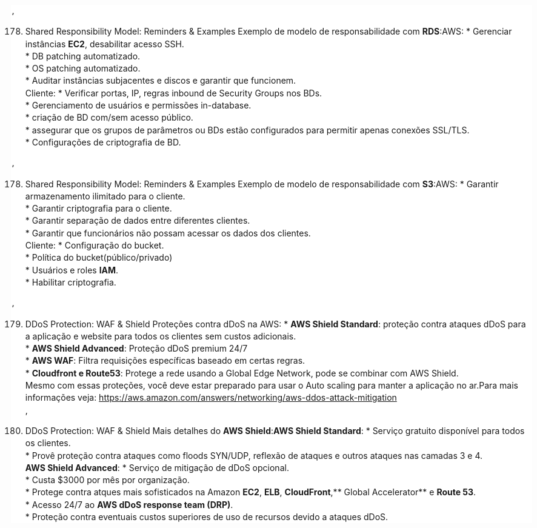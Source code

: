     ,
    
178. Shared Responsibility Model: Reminders & Examples
Exemplo de modelo de responsabilidade com **RDS**:AWS:
    *         Gerenciar instâncias **EC2**, desabilitar acesso SSH.    
    *         DB patching automatizado.    
    *         OS patching automatizado.    
    *         Auditar instâncias subjacentes e discos e garantir que funcionem.    
Cliente:
    *         Verificar portas, IP, regras inbound de Security Groups nos BDs.    
    *         Gerenciamento de usuários e permissões in-database.    
    *         criação de BD&nbsp;com/sem acesso público.    
    *         assegurar que os grupos de parâmetros ou BDs estão configurados para permitir apenas            conexões SSL/TLS.    
    *         Configurações de criptografia de BD.    
                    
    ,
    
178. Shared Responsibility Model: Reminders & Examples
Exemplo de modelo de responsabilidade com **S3**:AWS:
    *         Garantir armazenamento ilimitado para o cliente.    
    *         Garantir criptografia para o cliente.    
    *         Garantir separação de dados entre diferentes clientes.    
    *         Garantir que funcionários não possam acessar os dados dos clientes.    
Cliente:
    *         Configuração do bucket.    
    *         Política do bucket(público/privado)    
    *         Usuários e roles **IAM**.    
    *         Habilitar criptografia.    
                    
    ,
    
179. DDoS Protection: WAF & Shield
Proteções contra dDoS na AWS:
    *         **AWS&nbsp;Shield Standard**: proteção contra ataques dDoS para a            aplicação            e website para todos os clientes sem custos adicionais.    
    *         **AWS&nbsp;Shield Advanced**: Proteção dDoS premium 24/7    
    *         **AWS WAF**: Filtra requisições específicas baseado em certas regras.            
    *         **Cloudfront e Route53**: Protege a rede usando a Global Edge Network,            pode            se combinar com AWS Shield.    
Mesmo com essas proteções, você deve estar preparado para usar o Auto scaling para manter a    aplicação no ar.Para mais informações veja:    https://aws.amazon.com/answers/networking/aws-ddos-attack-mitigation                    
    ,
    
179. DDoS Protection: WAF & Shield
Mais detalhes do **AWS&nbsp;Shield**:**AWS&nbsp;Shield Standard**:
    *         Serviço gratuito disponível para todos os clientes.    
    *         Provê proteção contra ataques como floods SYN/UDP, reflexão de ataques e outros            ataques            nas camadas 3 e 4.    
**AWS&nbsp;Shield Advanced**:
    *         Serviço de mitigação de dDoS opcional.    
    *         Custa $3000 por mês por organização.    
    *         Protege contra atques mais sofisticados na Amazon **EC2**,            **ELB**, **CloudFront**,** Global                Accelerator** e            **Route 53**.            
    *         Acesso 24/7 ao **AWS&nbsp;dDoS response team (DRP)**.    
    *         Proteção contra eventuais custos superiores de uso de recursos devido a ataques dDoS.            
                    